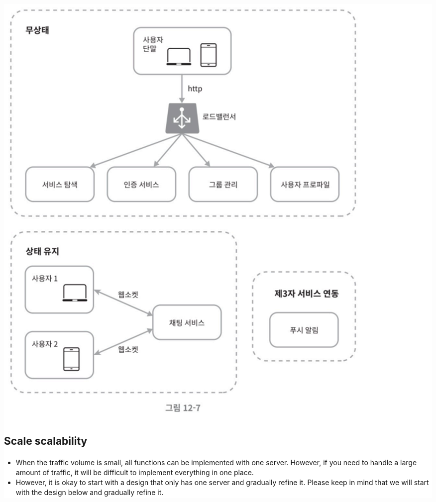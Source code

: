 ![Untitled](./images/Untitled%204.png)

## Scale scalability

- When the traffic volume is small, all functions can be implemented with one server. However, if you need to handle a large amount of traffic, it will be difficult to implement everything in one place.
- However, it is okay to start with a design that only has one server and gradually refine it. Please keep in mind that we will start with the design below and gradually refine it.
